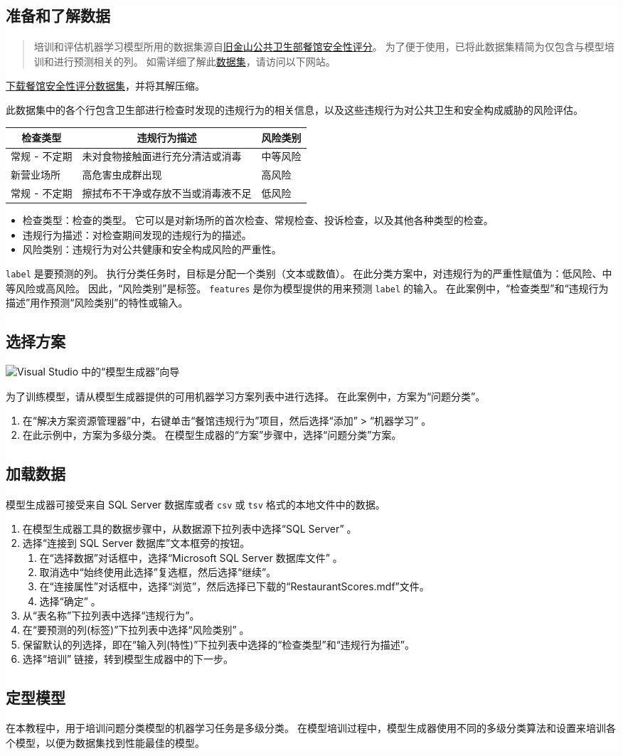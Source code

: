 ## <a name="prepare-and-understand-the-data"></a>准备和了解数据

> 培训和评估机器学习模型所用的数据集源自[旧金山公共卫生部餐馆安全性评分](https://www.sfdph.org/dph/EH/Food/score/default.asp)。 为了便于使用，已将此数据集精简为仅包含与模型培训和进行预测相关的列。 如需详细了解此[数据集](https://data.sfgov.org/Health-and-Social-Services/Restaurant-Scores-LIVES-Standard/pyih-qa8i?row_index=0)，请访问以下网站。

[下载餐馆安全性评分数据集](https://github.com/luisquintanilla/machinelearning-samples/raw/AB1608219/samples/modelbuilder/MulticlassClassification_RestaurantViolations/RestaurantScores.zip)，并将其解压缩。

此数据集中的各个行包含卫生部进行检查时发现的违规行为的相关信息，以及这些违规行为对公共卫生和安全构成威胁的风险评估。

| 检查类型 | 违规行为描述 | 风险类别 |
| --- | --- | --- |
| 常规 - 不定期 | 未对食物接触面进行充分清洁或消毒 | 中等风险 |
| 新营业场所 | 高危害虫成群出现 | 高风险 |
| 常规 - 不定期 | 擦拭布不干净或存放不当或消毒液不足 | 低风险 |

-  检查类型：检查的类型。 它可以是对新场所的首次检查、常规检查、投诉检查，以及其他各种类型的检查。
-  违规行为描述：对检查期间发现的违规行为的描述。
-  风险类别：违规行为对公共健康和安全构成风险的严重性。

`label` 是要预测的列。 执行分类任务时，目标是分配一个类别（文本或数值）。 在此分类方案中，对违规行为的严重性赋值为：低风险、中等风险或高风险。 因此，“风险类别”是标签。  `features` 是你为模型提供的用来预测 `label` 的输入。 在此案例中，“检查类型”和“违规行为描述”用作预测“风险类别”的特性或输入。   

## <a name="choose-a-scenario"></a>选择方案

![Visual Studio 中的“模型生成器”向导](./media/sentiment-analysis-model-builder/model-builder-screen.png)

为了训练模型，请从模型生成器提供的可用机器学习方案列表中进行选择。 在此案例中，方案为“问题分类”。 

1. 在“解决方案资源管理器”中，右键单击“餐馆违规行为”项目，然后选择“添加” > “机器学习”     。
1. 在此示例中，方案为多级分类。 在模型生成器的“方案”步骤中，选择“问题分类”方案。  

## <a name="load-the-data"></a>加载数据

模型生成器可接受来自 SQL Server 数据库或者 `csv` 或 `tsv` 格式的本地文件中的数据。

1. 在模型生成器工具的数据步骤中，从数据源下拉列表中选择“SQL Server”  。
1. 选择“连接到 SQL Server 数据库”文本框旁的按钮。 
    1. 在“选择数据”对话框中，选择“Microsoft SQL Server 数据库文件”   。
    1. 取消选中“始终使用此选择”复选框，然后选择“继续”。  
    1. 在“连接属性”对话框中，选择“浏览”，然后选择已下载的“RestaurantScores.mdf”文件。   
    1. 选择“确定”  。
1. 从“表名称”下拉列表中选择“违规行为”。  
1. 在“要预测的列(标签)”下拉列表中选择“风险类别”   。
1. 保留默认的列选择，即在“输入列(特性)”下拉列表中选择的“检查类型”和“违规行为描述”。   
1. 选择“培训”  链接，转到模型生成器中的下一步。

## <a name="train-the-model"></a>定型模型

在本教程中，用于培训问题分类模型的机器学习任务是多级分类。 在模型培训过程中，模型生成器使用不同的多级分类算法和设置来培训各个模型，以便为数据集找到性能最佳的模型。
